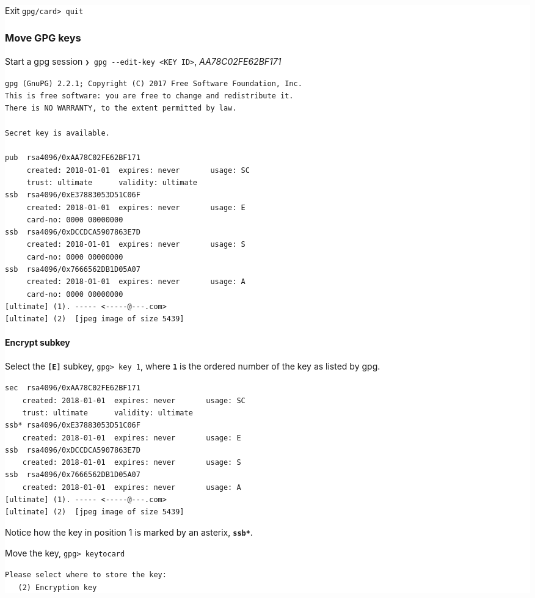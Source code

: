 Exit `gpg/card> quit`


### Move GPG keys ###

Start a gpg session `❯ gpg --edit-key <KEY ID>`, _AA78C02FE62BF171_

```stdout
gpg (GnuPG) 2.2.1; Copyright (C) 2017 Free Software Foundation, Inc.
This is free software: you are free to change and redistribute it.
There is NO WARRANTY, to the extent permitted by law.

Secret key is available.

pub  rsa4096/0xAA78C02FE62BF171
     created: 2018-01-01  expires: never       usage: SC
     trust: ultimate      validity: ultimate
ssb  rsa4096/0xE37883053D51C06F
     created: 2018-01-01  expires: never       usage: E
     card-no: 0000 00000000
ssb  rsa4096/0xDCCDCA5907863E7D
     created: 2018-01-01  expires: never       usage: S
     card-no: 0000 00000000
ssb  rsa4096/0x7666562DB1D05A07
     created: 2018-01-01  expires: never       usage: A
     card-no: 0000 00000000
[ultimate] (1). ----- <-----@---.com>
[ultimate] (2)  [jpeg image of size 5439]
```

#### Encrypt subkey ####

Select the **`[E]`** subkey, `gpg> key 1`, where **`1`** is the ordered number of the key as listed by gpg.

```stdout
sec  rsa4096/0xAA78C02FE62BF171
    created: 2018-01-01  expires: never       usage: SC
    trust: ultimate      validity: ultimate
ssb* rsa4096/0xE37883053D51C06F
    created: 2018-01-01  expires: never       usage: E
ssb  rsa4096/0xDCCDCA5907863E7D
    created: 2018-01-01  expires: never       usage: S
ssb  rsa4096/0x7666562DB1D05A07
    created: 2018-01-01  expires: never       usage: A
[ultimate] (1). ----- <-----@---.com>
[ultimate] (2)  [jpeg image of size 5439]
```

Notice how the key in position 1 is marked by an asterix, **`ssb*`**. 

Move the key, `gpg> keytocard`

```gpg
Please select where to store the key:   
   (2) Encryption key   
```
